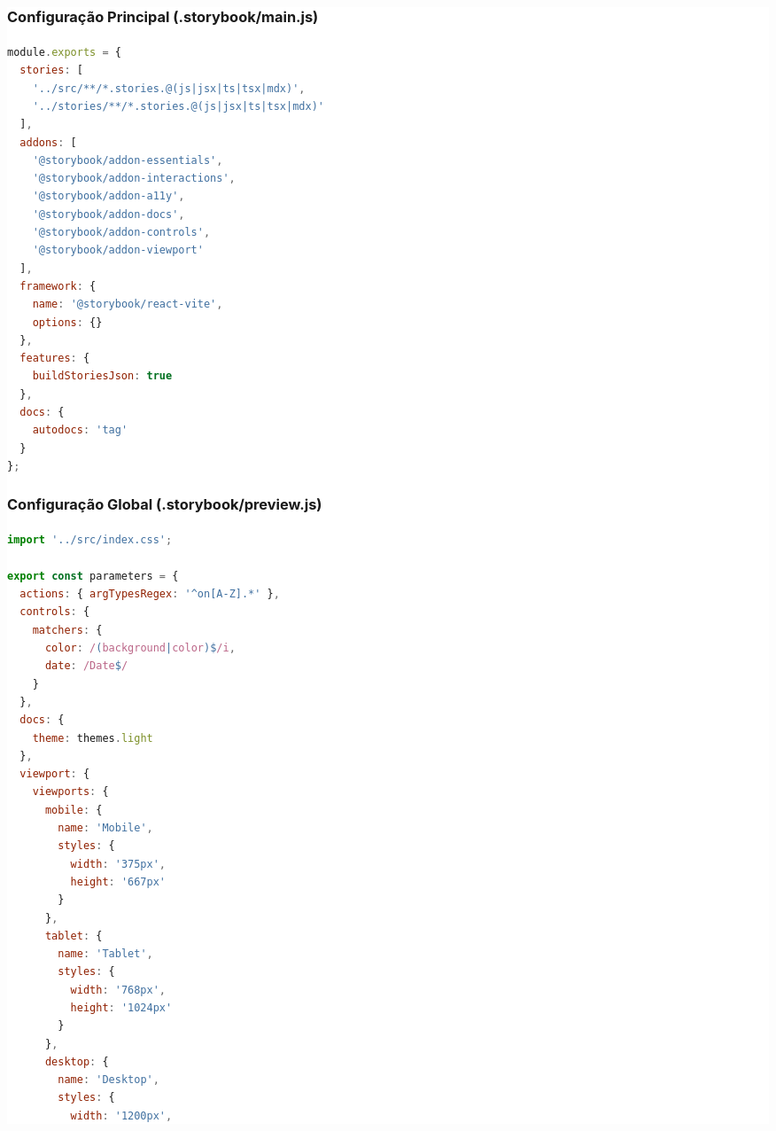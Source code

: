 ### Configuração Principal (.storybook/main.js)
```javascript
module.exports = {
  stories: [
    '../src/**/*.stories.@(js|jsx|ts|tsx|mdx)',
    '../stories/**/*.stories.@(js|jsx|ts|tsx|mdx)'
  ],
  addons: [
    '@storybook/addon-essentials',
    '@storybook/addon-interactions',
    '@storybook/addon-a11y',
    '@storybook/addon-docs',
    '@storybook/addon-controls',
    '@storybook/addon-viewport'
  ],
  framework: {
    name: '@storybook/react-vite',
    options: {}
  },
  features: {
    buildStoriesJson: true
  },
  docs: {
    autodocs: 'tag'
  }
};
```

### Configuração Global (.storybook/preview.js)
```javascript
import '../src/index.css';

export const parameters = {
  actions: { argTypesRegex: '^on[A-Z].*' },
  controls: {
    matchers: {
      color: /(background|color)$/i,
      date: /Date$/
    }
  },
  docs: {
    theme: themes.light
  },
  viewport: {
    viewports: {
      mobile: {
        name: 'Mobile',
        styles: {
          width: '375px',
          height: '667px'
        }
      },
      tablet: {
        name: 'Tablet',
        styles: {
          width: '768px',
          height: '1024px'
        }
      },
      desktop: {
        name: 'Desktop',
        styles: {
          width: '1200px',
```